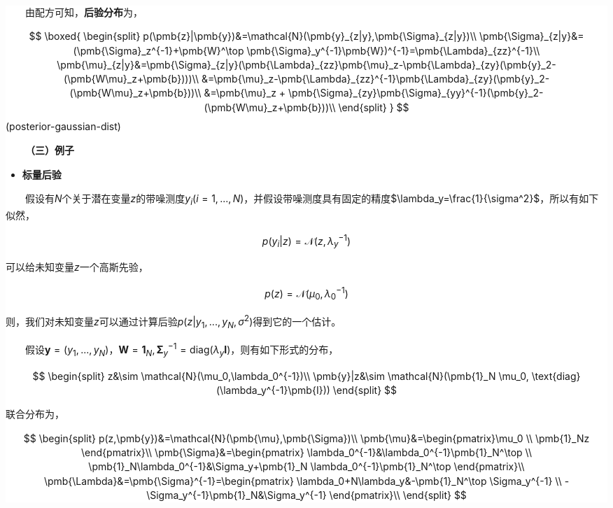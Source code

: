 &emsp;&emsp;由配方可知，**后验分布**为，

$$
\boxed{
  \begin{split}
   p(\pmb{z}|\pmb{y})&=\mathcal{N}(\pmb{y}_{z|y},\pmb{\Sigma}_{z|y})\\
   \pmb{\Sigma}_{z|y}&=(\pmb{\Sigma}_z^{-1}+\pmb{W}^\top \pmb{\Sigma}_y^{-1}\pmb{W})^{-1}=\pmb{\Lambda}_{zz}^{-1}\\
   \pmb{\mu}_{z|y}&=\pmb{\Sigma}_{z|y}(\pmb{\Lambda}_{zz}\pmb{\mu}_z-\pmb{\Lambda}_{zy}(\pmb{y}_2-(\pmb{W\mu}_z+\pmb{b})))\\
   &=\pmb{\mu}_z-\pmb{\Lambda}_{zz}^{-1}\pmb{\Lambda}_{zy}(\pmb{y}_2-(\pmb{W\mu}_z+\pmb{b}))\\
   &=\pmb{\mu}_z + \pmb{\Sigma}_{zy}\pmb{\Sigma}_{yy}^{-1}(\pmb{y}_2-(\pmb{W\mu}_z+\pmb{b}))\\
  \end{split}
}
$$(posterior-gaussian-dist)


&emsp;&emsp;**（三）例子**

- **标量后验**

&emsp;&emsp;假设有$N$个关于潜在变量$z$的带噪测度$y_i(i=1,...,N)$，并假设带噪测度具有固定的精度$\lambda_y=\frac{1}{\sigma^2}$，所以有如下似然，

$$
p(y_i|z)=\mathcal{N}(z,\lambda_y^{-1})
$$

可以给未知变量$z$一个高斯先验，

$$
p(z)=\mathcal{N}(\mu_0,\lambda_0^{-1})
$$

则，我们对未知变量$z$可以通过计算后验$p(z|y_1,...,y_N,\sigma^2)$得到它的一个估计。

&emsp;&emsp;假设$\pmb{y}=(y_1,...,y_N)$，$\pmb{W}=\pmb{1}_N,\pmb{\Sigma}_y^{-1}=\text{diag}(\lambda_y\pmb{I})$，则有如下形式的分布，

$$
\begin{split}
z&\sim \mathcal{N}(\mu_0,\lambda_0^{-1})\\
\pmb{y}|z&\sim \mathcal{N}(\pmb{1}_N \mu_0, \text{diag}(\lambda_y^{-1}\pmb{I}))
\end{split}
$$

联合分布为，

$$
\begin{split}
p(z,\pmb{y})&=\mathcal{N}(\pmb{\mu},\pmb{\Sigma})\\
\pmb{\mu}&=\begin{pmatrix}\mu_0 \\ \pmb{1}_Nz \end{pmatrix}\\
\pmb{\Sigma}&=\begin{pmatrix} \lambda_0^{-1}&\lambda_0^{-1}\pmb{1}_N^\top \\ \pmb{1}_N\lambda_0^{-1}&\Sigma_y+\pmb{1}_N \lambda_0^{-1}\pmb{1}_N^\top \end{pmatrix}\\
\pmb{\Lambda}&=\pmb{\Sigma}^{-1}=\begin{pmatrix} \lambda_0+N\lambda_y&-\pmb{1}_N^\top \Sigma_y^{-1} \\ -\Sigma_y^{-1}\pmb{1}_N&\Sigma_y^{-1} \end{pmatrix}\\
\end{split}
$$

